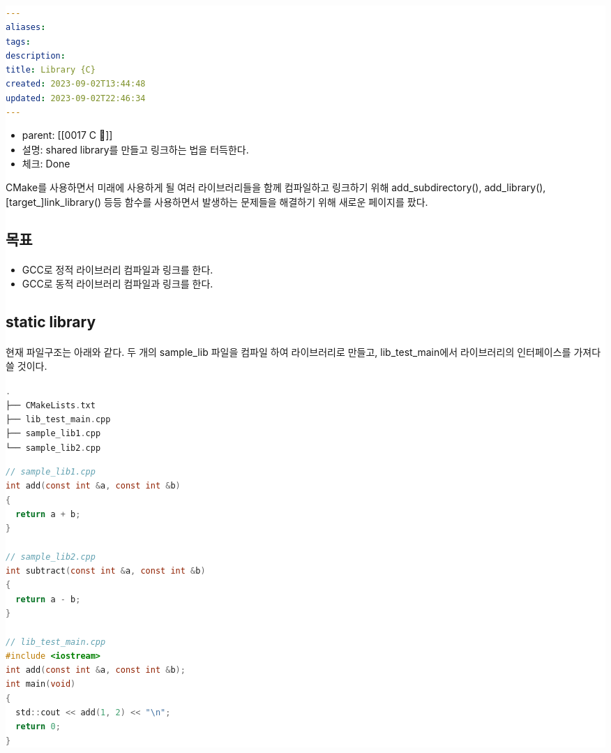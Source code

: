 ```yaml
---
aliases: 
tags: 
description:
title: Library {C}
created: 2023-09-02T13:44:48
updated: 2023-09-02T22:46:34
---
```

- parent: [[0017 C 🍎]]
- 설명: shared library를 만들고 링크하는 법을 터득한다.
- 체크: Done

CMake를 사용하면서 미래에 사용하게 될 여러 라이브러리들을 함께 컴파일하고 링크하기 위해 add_subdirectory(), add_library(), [target_]link_library() 등등 함수를 사용하면서 발생하는 문제들을 해결하기 위해 새로운 페이지를 팠다.

## 목표

- GCC로 정적 라이브러리 컴파일과 링크를 한다.
- GCC로 동적 라이브러리 컴파일과 링크를 한다.

## static library

현재 파일구조는 아래와 같다. 두 개의 sample_lib 파일을 컴파일 하여 라이브러리로 만들고, lib_test_main에서 라이브러리의 인터페이스를 가져다 쓸 것이다.

```c
.
├── CMakeLists.txt
├── lib_test_main.cpp
├── sample_lib1.cpp
└── sample_lib2.cpp
```

```c
// sample_lib1.cpp
int add(const int &a, const int &b)
{
  return a + b;
}

// sample_lib2.cpp
int subtract(const int &a, const int &b)
{
  return a - b;
}

// lib_test_main.cpp
#include <iostream>
int add(const int &a, const int &b);
int main(void)
{
  std::cout << add(1, 2) << "\n";
  return 0;
}
```
